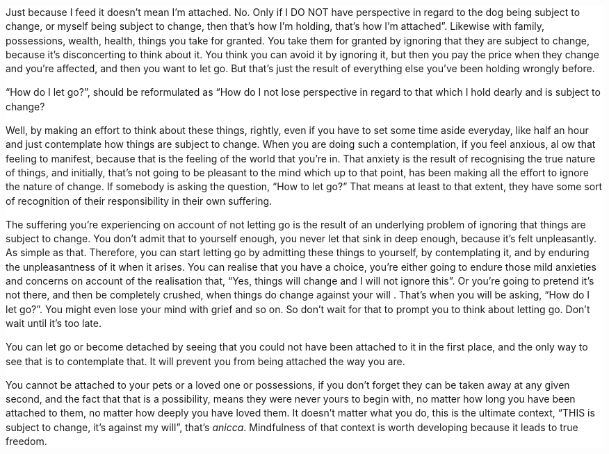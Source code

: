 Just because I feed it doesn’t mean I’m attached. No. Only if I DO NOT
have perspective in regard to the dog being subject to change, or myself
being subject to change, then that’s how I’m holding, that’s how I’m
attached”. Likewise with family, possessions, wealth, health, things you
take for granted. You take them for granted by ignoring that they are
subject to change, because it’s disconcerting to think about it. You
think you can avoid it by ignoring it, but then you pay the price when
they change and you’re affected, and then you want to let go. But that’s
just the result of everything else you’ve been holding wrongly before.

“How do I let go?”, should be reformulated as “How do I not lose
perspective in regard to that which I hold dearly and is subject to
change?

Well, by making an effort to think about these things, rightly, even if
you have to set some time aside everyday, like half an hour and just
contemplate how things are subject to change. When you are doing such a
contemplation, if you feel anxious, al ow that feeling to manifest,
because that is the feeling of the world that you’re in. That anxiety is
the result of recognising the true nature of things, and initially,
that’s not going to be pleasant to the mind which up to that point, has
been making all the effort to ignore the nature of change. If somebody
is asking the question, “How to let go?” That means at least to that
extent, they have some sort of recognition of their responsibility in
their own suffering.

The suffering you’re experiencing on account of not letting go is the
result of an underlying problem of ignoring that things are subject to
change. You don’t admit that to yourself enough, you never let that sink
in deep enough, because it’s felt unpleasantly. As simple as that.
Therefore, you can start letting go by admitting these things to
yourself, by contemplating it, and by enduring the unpleasantness of it
when it arises. You can realise that you have a choice, you’re either
going to endure those mild anxieties and concerns on account of the
realisation that, “Yes, things will change and I will not ignore this”.
Or you’re going to pretend it’s not there, and then be completely
crushed, when things do change against your will . That’s when you will
be asking, “How do I let go?”. You might even lose your mind with grief
and so on. So don’t wait for that to prompt you to think about letting
go. Don’t wait until it’s too late.

You can let go or become detached by seeing that you could not have been
attached to it in the first place, and the only way to see that is to
contemplate that. It will prevent you from being attached the way you
are.

You cannot be attached to your pets or a loved one or possessions, if
you don’t forget they can be taken away at any given second, and the
fact that that is a possibility, means they were never yours to begin
with, no matter how long you have been attached to them, no matter how
deeply you have loved them. It doesn’t matter what you do, this is the
ultimate context, “THIS is subject to change, it’s against my will”,
that’s <span lang="pi">*anicca*</span>. Mindfulness of that context is
worth developing because it leads to true freedom.
